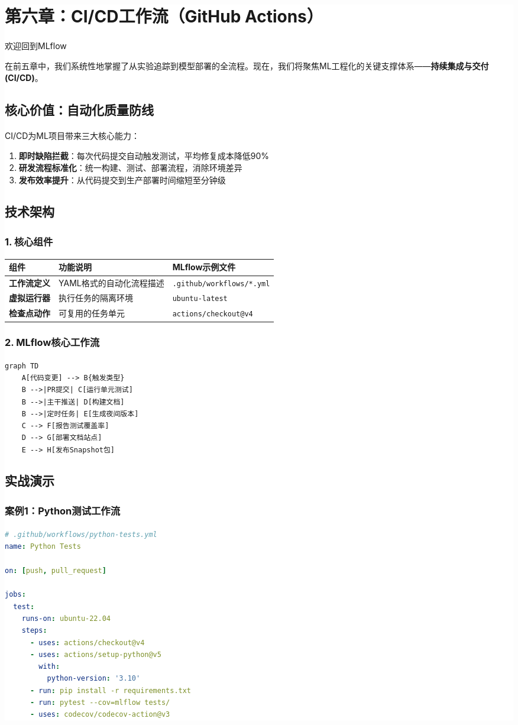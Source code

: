 # 第六章：CI/CD工作流（GitHub Actions）

欢迎回到MLflow

在前五章中，我们系统性地掌握了从实验追踪到模型部署的全流程。现在，我们将聚焦ML工程化的关键支撑体系——**持续集成与交付(CI/CD)**。

## 核心价值：自动化质量防线

CI/CD为ML项目带来三大核心能力：
1. **即时缺陷拦截**：每次代码提交自动触发测试，平均修复成本降低90%
2. **研发流程标准化**：统一构建、测试、部署流程，消除环境差异
3. **发布效率提升**：从代码提交到生产部署时间缩短至分钟级

## 技术架构

### 1. 核心组件
| 组件           | 功能说明                 | MLflow示例文件            |
| :------------- | :----------------------- | :------------------------ |
| **工作流定义** | YAML格式的自动化流程描述 | `.github/workflows/*.yml` |
| **虚拟运行器** | 执行任务的隔离环境       | `ubuntu-latest`           |
| **检查点动作** | 可复用的任务单元         | `actions/checkout@v4`     |

### 2. MLflow核心工作流
```mermaid
graph TD
    A[代码变更] --> B{触发类型}
    B -->|PR提交| C[运行单元测试]
    B -->|主干推送| D[构建文档]
    B -->|定时任务| E[生成夜间版本]
    C --> F[报告测试覆盖率]
    D --> G[部署文档站点]
    E --> H[发布Snapshot包]
```

## 实战演示

### 案例1：Python测试工作流
```yaml
# .github/workflows/python-tests.yml
name: Python Tests

on: [push, pull_request]

jobs:
  test:
    runs-on: ubuntu-22.04
    steps:
      - uses: actions/checkout@v4
      - uses: actions/setup-python@v5
        with:
          python-version: '3.10'
      - run: pip install -r requirements.txt
      - run: pytest --cov=mlflow tests/
      - uses: codecov/codecov-action@v3
```

